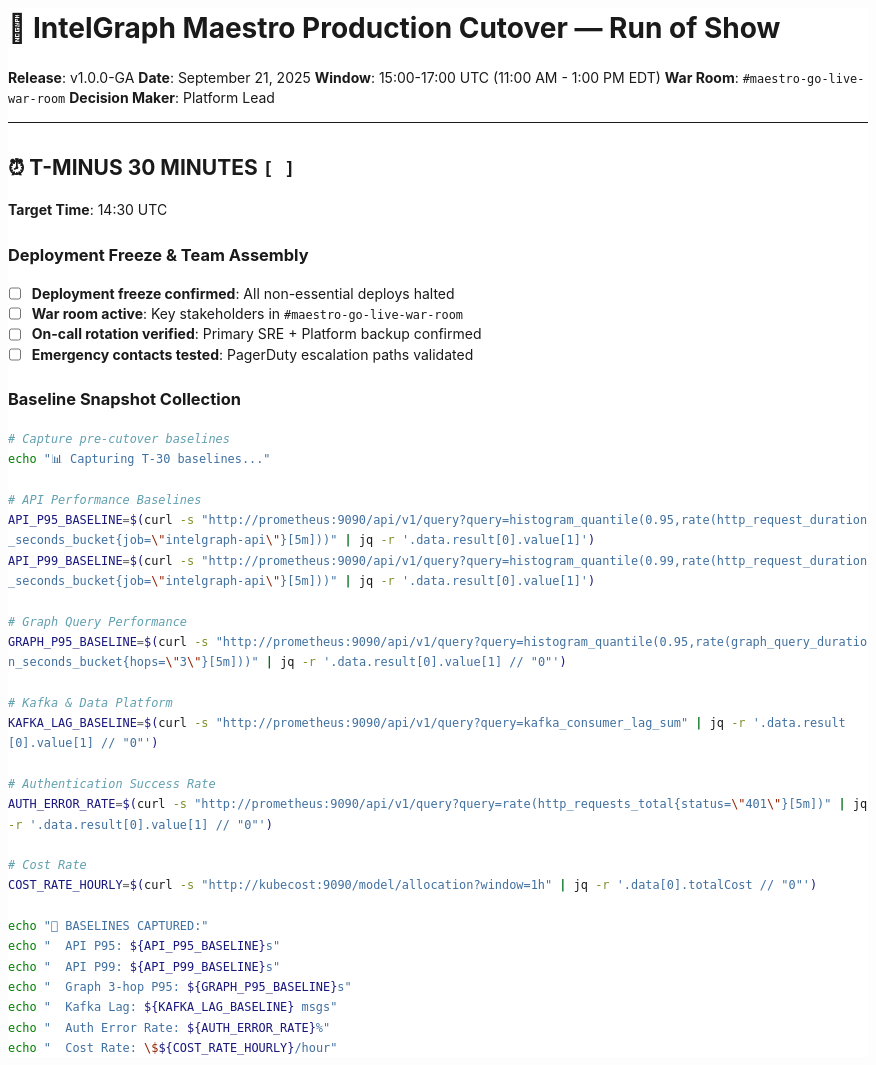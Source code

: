 # 🚀 IntelGraph Maestro Production Cutover — Run of Show

**Release**: v1.0.0-GA
**Date**: September 21, 2025
**Window**: 15:00-17:00 UTC (11:00 AM - 1:00 PM EDT)
**War Room**: `#maestro-go-live-war-room`
**Decision Maker**: Platform Lead

---

## ⏰ **T-MINUS 30 MINUTES** `[ ]`

**Target Time**: 14:30 UTC

### Deployment Freeze & Team Assembly

- [ ] **Deployment freeze confirmed**: All non-essential deploys halted
- [ ] **War room active**: Key stakeholders in `#maestro-go-live-war-room`
- [ ] **On-call rotation verified**: Primary SRE + Platform backup confirmed
- [ ] **Emergency contacts tested**: PagerDuty escalation paths validated

### Baseline Snapshot Collection

```bash
# Capture pre-cutover baselines
echo "📊 Capturing T-30 baselines..."

# API Performance Baselines
API_P95_BASELINE=$(curl -s "http://prometheus:9090/api/v1/query?query=histogram_quantile(0.95,rate(http_request_duration_seconds_bucket{job=\"intelgraph-api\"}[5m]))" | jq -r '.data.result[0].value[1]')
API_P99_BASELINE=$(curl -s "http://prometheus:9090/api/v1/query?query=histogram_quantile(0.99,rate(http_request_duration_seconds_bucket{job=\"intelgraph-api\"}[5m]))" | jq -r '.data.result[0].value[1]')

# Graph Query Performance
GRAPH_P95_BASELINE=$(curl -s "http://prometheus:9090/api/v1/query?query=histogram_quantile(0.95,rate(graph_query_duration_seconds_bucket{hops=\"3\"}[5m]))" | jq -r '.data.result[0].value[1] // "0"')

# Kafka & Data Platform
KAFKA_LAG_BASELINE=$(curl -s "http://prometheus:9090/api/v1/query?query=kafka_consumer_lag_sum" | jq -r '.data.result[0].value[1] // "0"')

# Authentication Success Rate
AUTH_ERROR_RATE=$(curl -s "http://prometheus:9090/api/v1/query?query=rate(http_requests_total{status=\"401\"}[5m])" | jq -r '.data.result[0].value[1] // "0"')

# Cost Rate
COST_RATE_HOURLY=$(curl -s "http://kubecost:9090/model/allocation?window=1h" | jq -r '.data[0].totalCost // "0"')

echo "📝 BASELINES CAPTURED:"
echo "  API P95: ${API_P95_BASELINE}s"
echo "  API P99: ${API_P99_BASELINE}s"
echo "  Graph 3-hop P95: ${GRAPH_P95_BASELINE}s"
echo "  Kafka Lag: ${KAFKA_LAG_BASELINE} msgs"
echo "  Auth Error Rate: ${AUTH_ERROR_RATE}%"
echo "  Cost Rate: \$${COST_RATE_HOURLY}/hour"
```
